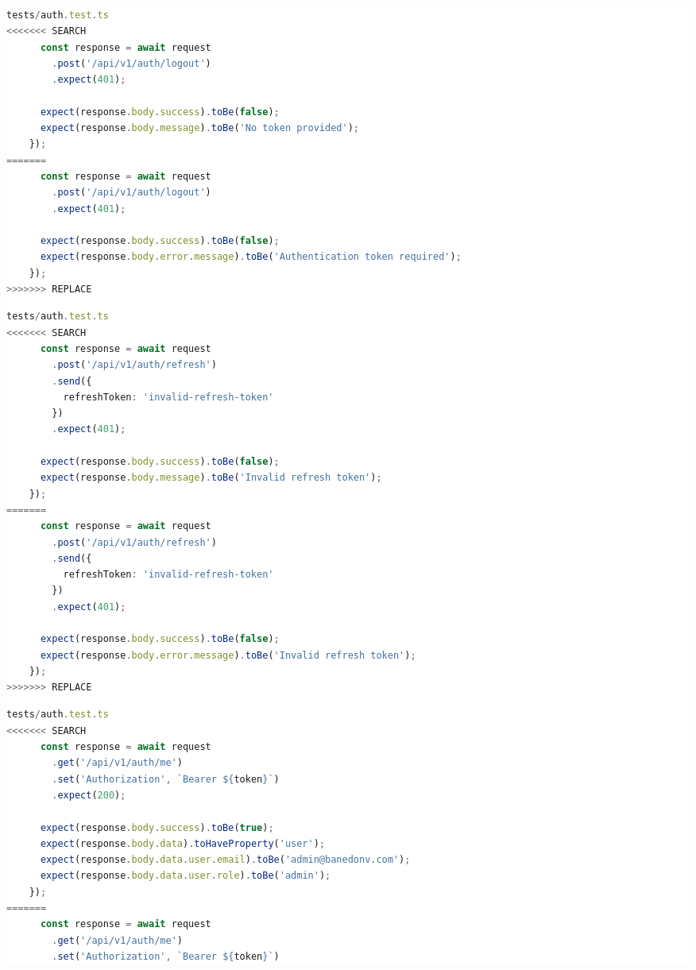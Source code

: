 ```typescript
tests/auth.test.ts
<<<<<<< SEARCH
      const response = await request
        .post('/api/v1/auth/logout')
        .expect(401);

      expect(response.body.success).toBe(false);
      expect(response.body.message).toBe('No token provided');
    });
=======
      const response = await request
        .post('/api/v1/auth/logout')
        .expect(401);

      expect(response.body.success).toBe(false);
      expect(response.body.error.message).toBe('Authentication token required');
    });
>>>>>>> REPLACE
```

```typescript
tests/auth.test.ts
<<<<<<< SEARCH
      const response = await request
        .post('/api/v1/auth/refresh')
        .send({
          refreshToken: 'invalid-refresh-token'
        })
        .expect(401);

      expect(response.body.success).toBe(false);
      expect(response.body.message).toBe('Invalid refresh token');
    });
=======
      const response = await request
        .post('/api/v1/auth/refresh')
        .send({
          refreshToken: 'invalid-refresh-token'
        })
        .expect(401);

      expect(response.body.success).toBe(false);
      expect(response.body.error.message).toBe('Invalid refresh token');
    });
>>>>>>> REPLACE
```

```typescript
tests/auth.test.ts
<<<<<<< SEARCH
      const response = await request
        .get('/api/v1/auth/me')
        .set('Authorization', `Bearer ${token}`)
        .expect(200);

      expect(response.body.success).toBe(true);
      expect(response.body.data).toHaveProperty('user');
      expect(response.body.data.user.email).toBe('admin@banedonv.com');
      expect(response.body.data.user.role).toBe('admin');
    });
=======
      const response = await request
        .get('/api/v1/auth/me')
        .set('Authorization', `Bearer ${token}`)
```